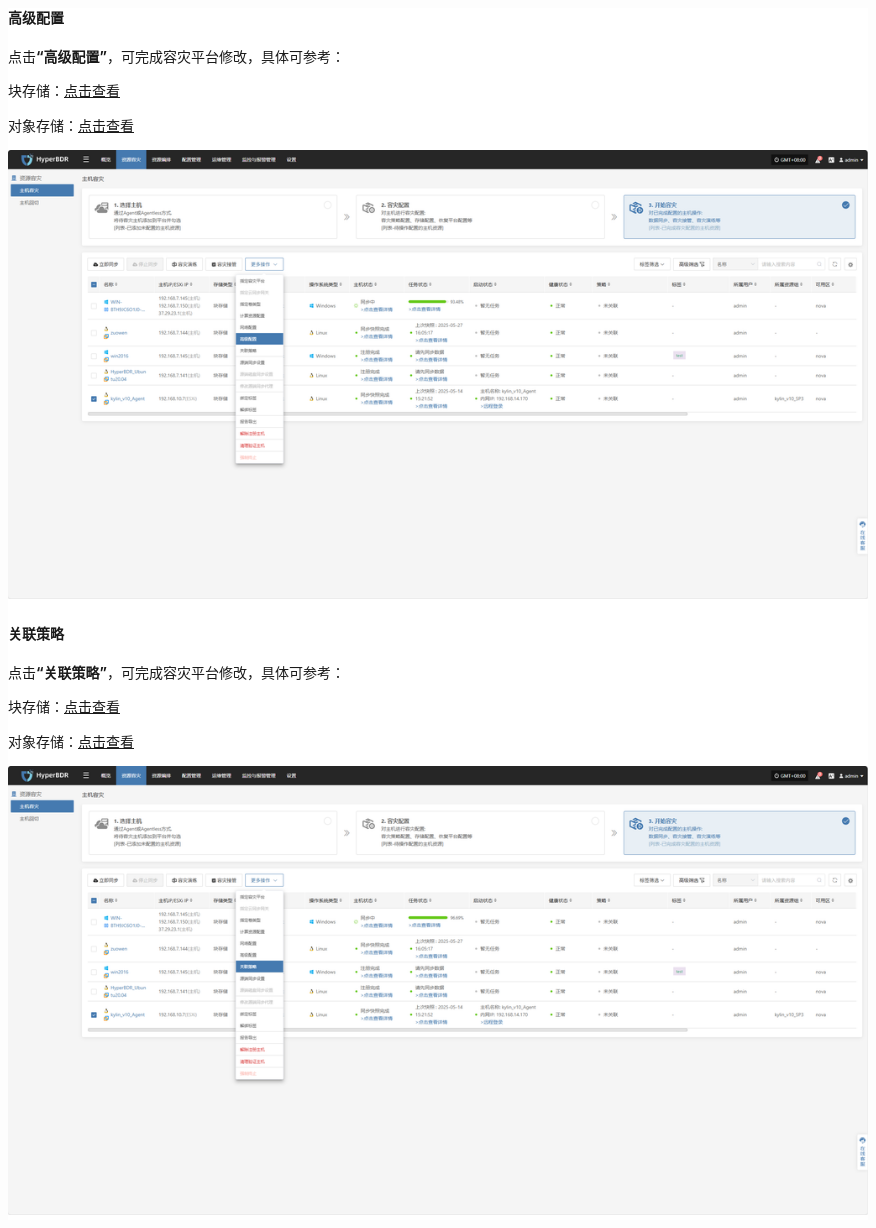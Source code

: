 #### **高级配置**

点&#x51FB;**“高级配置”**，可完成容灾平台修改，具体可参考：

块存储：[点击查看](#高级配置)

对象存储：[点击查看](#高级配置-1)

![](./images/hostdisasterrecovery-hostdisasterrecovery-73.png)

#### **关联策略**

点&#x51FB;**“关联策略”**，可完成容灾平台修改，具体可参考：

块存储：[点击查看](#关联策略)

对象存储：[点击查看](#关联策略-1)

![](./images/hostdisasterrecovery-hostdisasterrecovery-74.png)
